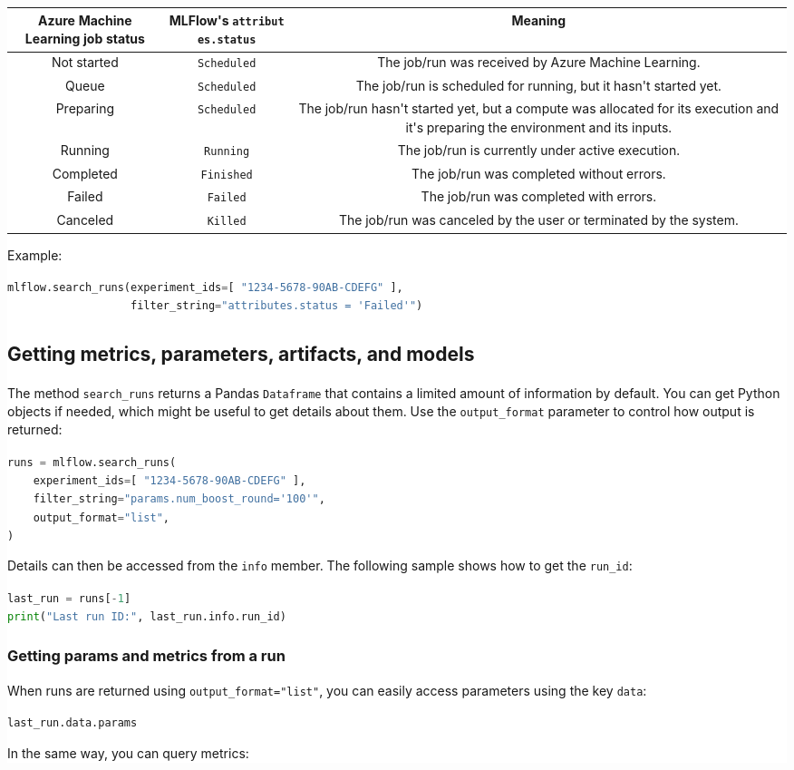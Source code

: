 | Azure Machine Learning job status | MLFlow's `attributes.status` | Meaning |
| :-: | :-: | :-: |
| Not started | `Scheduled` | The job/run was received by Azure Machine Learning. |
| Queue | `Scheduled` | The job/run is scheduled for running, but it hasn't started yet. |
| Preparing | `Scheduled` | The job/run hasn't started yet, but a compute was allocated for its execution and it's preparing the environment and its inputs. |
| Running | `Running` | The job/run is currently under active execution. |
| Completed | `Finished` | The job/run was completed without errors. |
| Failed | `Failed` | The job/run was completed with errors. |
| Canceled | `Killed` | The job/run was canceled by the user or terminated by the system. |

Example:

```python
mlflow.search_runs(experiment_ids=[ "1234-5678-90AB-CDEFG" ], 
                   filter_string="attributes.status = 'Failed'")
```

## Getting metrics, parameters, artifacts, and models

The method `search_runs` returns a Pandas `Dataframe` that contains a limited amount of information by default. You can get Python objects if needed, which might be useful to get details about them. Use the `output_format` parameter to control how output is returned:

```python
runs = mlflow.search_runs(
    experiment_ids=[ "1234-5678-90AB-CDEFG" ],
    filter_string="params.num_boost_round='100'",
    output_format="list",
)
```

Details can then be accessed from the `info` member. The following sample shows how to get the `run_id`:

```python
last_run = runs[-1]
print("Last run ID:", last_run.info.run_id)
```
  
### Getting params and metrics from a run

When runs are returned using `output_format="list"`, you can easily access parameters using the key `data`:

```python
last_run.data.params
```

In the same way, you can query metrics:
